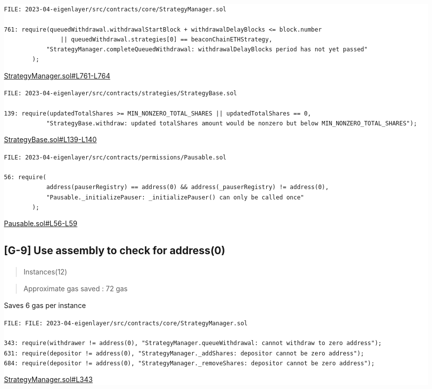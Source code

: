 ```solidity
FILE: 2023-04-eigenlayer/src/contracts/core/StrategyManager.sol

761: require(queuedWithdrawal.withdrawalStartBlock + withdrawalDelayBlocks <= block.number 
                || queuedWithdrawal.strategies[0] == beaconChainETHStrategy,
            "StrategyManager.completeQueuedWithdrawal: withdrawalDelayBlocks period has not yet passed"
        );

```
[StrategyManager.sol#L761-L764](https://github.com/code-423n4/2023-04-eigenlayer/blob/5e4872358cd2bda1936c29f460ece2308af4def6/src/contracts/core/StrategyManager.sol#L761-L764)


```solidity
FILE: 2023-04-eigenlayer/src/contracts/strategies/StrategyBase.sol

139: require(updatedTotalShares >= MIN_NONZERO_TOTAL_SHARES || updatedTotalShares == 0,
            "StrategyBase.withdraw: updated totalShares amount would be nonzero but below MIN_NONZERO_TOTAL_SHARES");

```
[StrategyBase.sol#L139-L140](https://github.com/code-423n4/2023-04-eigenlayer/blob/5e4872358cd2bda1936c29f460ece2308af4def6/src/contracts/strategies/StrategyBase.sol#L139-L140)

```solidity
FILE: 2023-04-eigenlayer/src/contracts/permissions/Pausable.sol

56: require(
            address(pauserRegistry) == address(0) && address(_pauserRegistry) != address(0),
            "Pausable._initializePauser: _initializePauser() can only be called once"
        );

```
[Pausable.sol#L56-L59](https://github.com/code-423n4/2023-04-eigenlayer/blob/5e4872358cd2bda1936c29f460ece2308af4def6/src/contracts/permissions/Pausable.sol#L56-L59)

##

## [G-9] Use assembly to check for address(0)

> Instances(12)

> Approximate gas saved : 72 gas 

Saves 6 gas per instance

```solidity
FILE: FILE: 2023-04-eigenlayer/src/contracts/core/StrategyManager.sol 

343: require(withdrawer != address(0), "StrategyManager.queueWithdrawal: cannot withdraw to zero address");
631: require(depositor != address(0), "StrategyManager._addShares: depositor cannot be zero address");
684: require(depositor != address(0), "StrategyManager._removeShares: depositor cannot be zero address");

```
[StrategyManager.sol#L343](https://github.com/code-423n4/2023-04-eigenlayer/blob/5e4872358cd2bda1936c29f460ece2308af4def6/src/contracts/core/StrategyManager.sol#L343)

